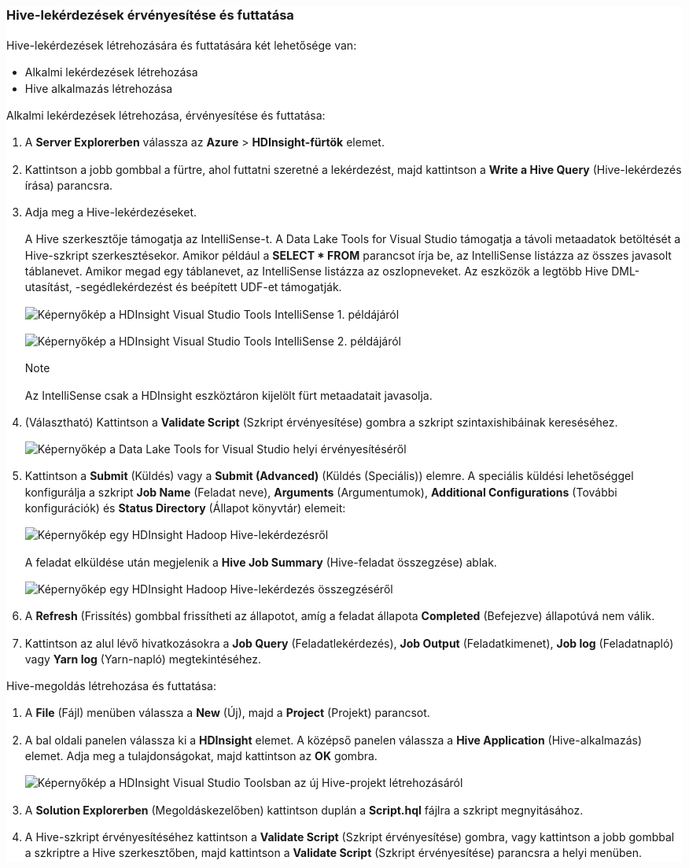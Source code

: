 ### <a name="run.queries"></a>Hive-lekérdezések érvényesítése és futtatása
Hive-lekérdezések létrehozására és futtatására két lehetősége van:

* Alkalmi lekérdezések létrehozása
* Hive alkalmazás létrehozása

Alkalmi lekérdezések létrehozása, érvényesítése és futtatása:

1. A **Server Explorerben** válassza az **Azure** > **HDInsight-fürtök** elemet.
2. Kattintson a jobb gombbal a fürtre, ahol futtatni szeretné a lekérdezést, majd kattintson a **Write a Hive Query** (Hive-lekérdezés írása) parancsra.  
3. Adja meg a Hive-lekérdezéseket. 

    A Hive szerkesztője támogatja az IntelliSense-t. A Data Lake Tools for Visual Studio támogatja a távoli metaadatok betöltését a Hive-szkript szerkesztésekor. Amikor például a **SELECT * FROM** parancsot írja be, az IntelliSense listázza az összes javasolt táblanevet. Amikor megad egy táblanevet, az IntelliSense listázza az oszlopneveket. Az eszközök a legtöbb Hive DML-utasítást, -segédlekérdezést és beépített UDF-et támogatják.
   
    ![Képernyőkép a HDInsight Visual Studio Tools IntelliSense 1. példájáról](./media/apache-hadoop-visual-studio-tools-get-started/hdinsight.visual.studio.tools.intellisense.table.names.png "U-SQL IntelliSense")
   
    ![Képernyőkép a HDInsight Visual Studio Tools IntelliSense 2. példájáról](./media/apache-hadoop-visual-studio-tools-get-started/hdinsight.visual.studio.tools.intellisense.column.names.png "U-SQL IntelliSense")
   
   > [!NOTE]
   > Az IntelliSense csak a HDInsight eszköztáron kijelölt fürt metaadatait javasolja.
   > 
   
4. (Választható) Kattintson a **Validate Script** (Szkript érvényesítése) gombra a szkript szintaxishibáinak kereséséhez.
   
    ![Képernyőkép a Data Lake Tools for Visual Studio helyi érvényesítéséről](./media/apache-hadoop-visual-studio-tools-get-started/hdinsight.visual.studio.tools.validate.hive.script.png "Szkript érvényesítése")
5. Kattintson a **Submit** (Küldés) vagy a **Submit (Advanced)** (Küldés (Speciális)) elemre. A speciális küldési lehetőséggel konfigurálja a szkript **Job Name** (Feladat neve), **Arguments** (Argumentumok), **Additional Configurations** (További konfigurációk) és **Status Directory** (Állapot könyvtár) elemeit:
   
    ![Képernyőkép egy HDInsight Hadoop Hive-lekérdezésről](./media/apache-hadoop-visual-studio-tools-get-started/hdinsight.visual.studio.tools.submit.jobs.advanced.png "Lekérdezések küldése")
   
    A feladat elküldése után megjelenik a **Hive Job Summary** (Hive-feladat összegzése) ablak.
   
    ![Képernyőkép egy HDInsight Hadoop Hive-lekérdezés összegzéséről](./media/apache-hadoop-visual-studio-tools-get-started/hdinsight.visual.studio.tools.run.hive.job.summary.png "Hive-feladat összegzése")
6. A **Refresh** (Frissítés) gombbal frissítheti az állapotot, amíg a feladat állapota **Completed** (Befejezve) állapotúvá nem válik.
7. Kattintson az alul lévő hivatkozásokra a **Job Query** (Feladatlekérdezés), **Job Output** (Feladatkimenet), **Job log** (Feladatnapló) vagy **Yarn log** (Yarn-napló) megtekintéséhez.

Hive-megoldás létrehozása és futtatása:

1. A **File** (Fájl) menüben válassza a **New** (Új), majd a **Project** (Projekt) parancsot.
2. A bal oldali panelen válassza ki a **HDInsight** elemet. A középső panelen válassza a **Hive Application** (Hive-alkalmazás) elemet. Adja meg a tulajdonságokat, majd kattintson az **OK** gombra.
   
    ![Képernyőkép a HDInsight Visual Studio Toolsban az új Hive-projekt létrehozásáról](./media/apache-hadoop-visual-studio-tools-get-started/hdinsight.visual.studio.tools.new.hive.project.png "Hive-alkalmazások létrehozása a Visual Studióból")
3. A **Solution Explorerben** (Megoldáskezelőben) kattintson duplán a **Script.hql** fájlra a szkript megnyitásához.
4. A Hive-szkript érvényesítéséhez kattintson a **Validate Script** (Szkript érvényesítése) gombra, vagy kattintson a jobb gombbal a szkriptre a Hive szerkesztőben, majd kattintson a **Validate Script** (Szkript érvényesítése) parancsra a helyi menüben.
